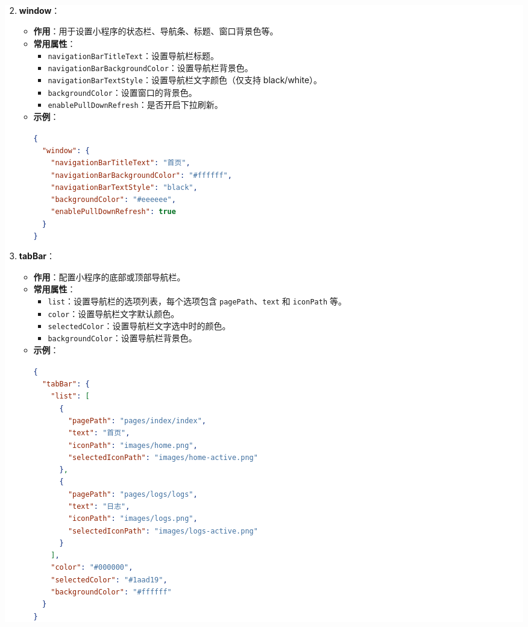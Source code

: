 2. **window**：
   - **作用**：用于设置小程序的状态栏、导航条、标题、窗口背景色等。
   - **常用属性**：
     - `navigationBarTitleText`：设置导航栏标题。
     - `navigationBarBackgroundColor`：设置导航栏背景色。
     - `navigationBarTextStyle`：设置导航栏文字颜色（仅支持 black/white）。
     - `backgroundColor`：设置窗口的背景色。
     - `enablePullDownRefresh`：是否开启下拉刷新。
   - **示例**：
     ```json
     {
       "window": {
         "navigationBarTitleText": "首页",
         "navigationBarBackgroundColor": "#ffffff",
         "navigationBarTextStyle": "black",
         "backgroundColor": "#eeeeee",
         "enablePullDownRefresh": true
       }
     }
     ```

3. **tabBar**：
   - **作用**：配置小程序的底部或顶部导航栏。
   - **常用属性**：
     - `list`：设置导航栏的选项列表，每个选项包含 `pagePath`、`text` 和 `iconPath` 等。
     - `color`：设置导航栏文字默认颜色。
     - `selectedColor`：设置导航栏文字选中时的颜色。
     - `backgroundColor`：设置导航栏背景色。
   - **示例**：
     ```json
     {
       "tabBar": {
         "list": [
           {
             "pagePath": "pages/index/index",
             "text": "首页",
             "iconPath": "images/home.png",
             "selectedIconPath": "images/home-active.png"
           },
           {
             "pagePath": "pages/logs/logs",
             "text": "日志",
             "iconPath": "images/logs.png",
             "selectedIconPath": "images/logs-active.png"
           }
         ],
         "color": "#000000",
         "selectedColor": "#1aad19",
         "backgroundColor": "#ffffff"
       }
     }
     ```
